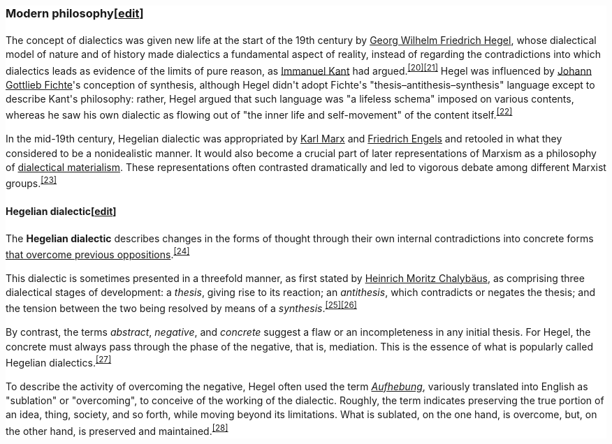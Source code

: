 ### Modern philosophy\[[edit](https://en.wikipedia.org/w/index.php?title=Dialectic&action=edit&section=6 "Edit section: Modern philosophy")\]

The concept of dialectics was given new life at the start of the 19th century by [Georg Wilhelm Friedrich Hegel](https://en.wikipedia.org/wiki/Georg_Wilhelm_Friedrich_Hegel "Georg Wilhelm Friedrich Hegel"), whose dialectical model of nature and of history made dialectics a fundamental aspect of reality, instead of regarding the contradictions into which dialectics leads as evidence of the limits of pure reason, as [Immanuel Kant](https://en.wikipedia.org/wiki/Immanuel_Kant "Immanuel Kant") had argued.<sup id="cite_ref-20"><a href="https://en.wikipedia.org/wiki/Dialectic#cite_note-20">[20]</a></sup><sup id="cite_ref-21"><a href="https://en.wikipedia.org/wiki/Dialectic#cite_note-21">[21]</a></sup> Hegel was influenced by [Johann Gottlieb Fichte](https://en.wikipedia.org/wiki/Johann_Gottlieb_Fichte "Johann Gottlieb Fichte")'s conception of synthesis, although Hegel didn't adopt Fichte's "thesis–antithesis–synthesis" language except to describe Kant's philosophy: rather, Hegel argued that such language was "a lifeless schema" imposed on various contents, whereas he saw his own dialectic as flowing out of "the inner life and self-movement" of the content itself.<sup id="cite_ref-22"><a href="https://en.wikipedia.org/wiki/Dialectic#cite_note-22">[22]</a></sup>

In the mid-19th century, Hegelian dialectic was appropriated by [Karl Marx](https://en.wikipedia.org/wiki/Karl_Marx "Karl Marx") and [Friedrich Engels](https://en.wikipedia.org/wiki/Friedrich_Engels "Friedrich Engels") and retooled in what they considered to be a nonidealistic manner. It would also become a crucial part of later representations of Marxism as a philosophy of [dialectical materialism](https://en.wikipedia.org/wiki/Dialectical_materialism "Dialectical materialism"). These representations often contrasted dramatically and led to vigorous debate among different Marxist groups.<sup id="cite_ref-23"><a href="https://en.wikipedia.org/wiki/Dialectic#cite_note-23">[23]</a></sup>

#### Hegelian dialectic\[[edit](https://en.wikipedia.org/w/index.php?title=Dialectic&action=edit&section=7 "Edit section: Hegelian dialectic")\]

The **Hegelian dialectic** describes changes in the forms of thought through their own internal contradictions into concrete forms [that overcome previous oppositions](https://en.wikipedia.org/wiki/Unity_of_opposites "Unity of opposites").<sup id="cite_ref-24"><a href="https://en.wikipedia.org/wiki/Dialectic#cite_note-24">[24]</a></sup>

This dialectic is sometimes presented in a threefold manner, as first stated by [Heinrich Moritz Chalybäus](https://en.wikipedia.org/wiki/Heinrich_Moritz_Chalyb%C3%A4us "Heinrich Moritz Chalybäus"), as comprising three dialectical stages of development: a _thesis_, giving rise to its reaction; an _antithesis_, which contradicts or negates the thesis; and the tension between the two being resolved by means of a _synthesis_.<sup id="cite_ref-25"><a href="https://en.wikipedia.org/wiki/Dialectic#cite_note-25">[25]</a></sup><sup id="cite_ref-26"><a href="https://en.wikipedia.org/wiki/Dialectic#cite_note-26">[26]</a></sup>

By contrast, the terms _abstract_, _negative_, and _concrete_ suggest a flaw or an incompleteness in any initial thesis. For Hegel, the concrete must always pass through the phase of the negative, that is, mediation. This is the essence of what is popularly called Hegelian dialectics.<sup id="cite_ref-27"><a href="https://en.wikipedia.org/wiki/Dialectic#cite_note-27">[27]</a></sup>

To describe the activity of overcoming the negative, Hegel often used the term [_Aufhebung_](https://en.wikipedia.org/wiki/Aufheben "Aufheben"), variously translated into English as "sublation" or "overcoming", to conceive of the working of the dialectic. Roughly, the term indicates preserving the true portion of an idea, thing, society, and so forth, while moving beyond its limitations. What is sublated, on the one hand, is overcome, but, on the other hand, is preserved and maintained.<sup id="cite_ref-28"><a href="https://en.wikipedia.org/wiki/Dialectic#cite_note-28">[28]</a></sup>
